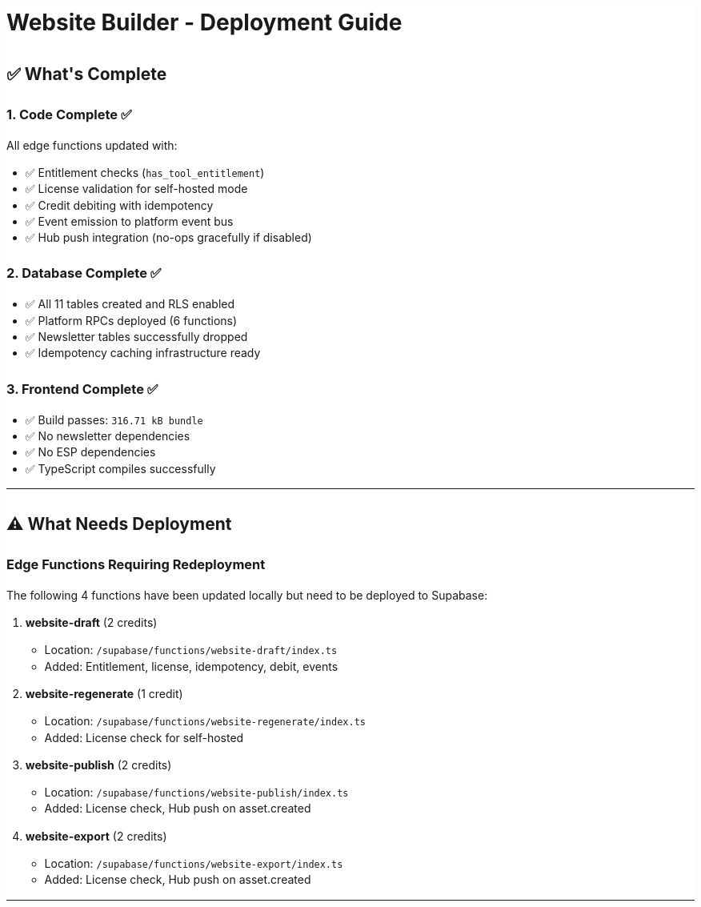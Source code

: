 # Website Builder - Deployment Guide

## ✅ What's Complete

### 1. Code Complete ✅
All edge functions updated with:
- ✅ Entitlement checks (`has_tool_entitlement`)
- ✅ License validation for self-hosted mode
- ✅ Credit debiting with idempotency
- ✅ Event emission to platform event bus
- ✅ Hub push integration (no-ops gracefully if disabled)

### 2. Database Complete ✅
- ✅ All 11 tables created and RLS enabled
- ✅ Platform RPCs deployed (6 functions)
- ✅ Newsletter tables successfully dropped
- ✅ Idempotency caching infrastructure ready

### 3. Frontend Complete ✅
- ✅ Build passes: `316.71 kB bundle`
- ✅ No newsletter dependencies
- ✅ No ESP dependencies
- ✅ TypeScript compiles successfully

---

## ⚠️ What Needs Deployment

### Edge Functions Requiring Redeployment

The following 4 functions have been updated locally but need to be deployed to Supabase:

1. **website-draft** (2 credits)
   - Location: `/supabase/functions/website-draft/index.ts`
   - Added: Entitlement, license, idempotency, debit, events

2. **website-regenerate** (1 credit)
   - Location: `/supabase/functions/website-regenerate/index.ts`
   - Added: License check for self-hosted

3. **website-publish** (2 credits)
   - Location: `/supabase/functions/website-publish/index.ts`
   - Added: License check, Hub push on asset.created

4. **website-export** (2 credits)
   - Location: `/supabase/functions/website-export/index.ts`
   - Added: License check, Hub push on asset.created

---
